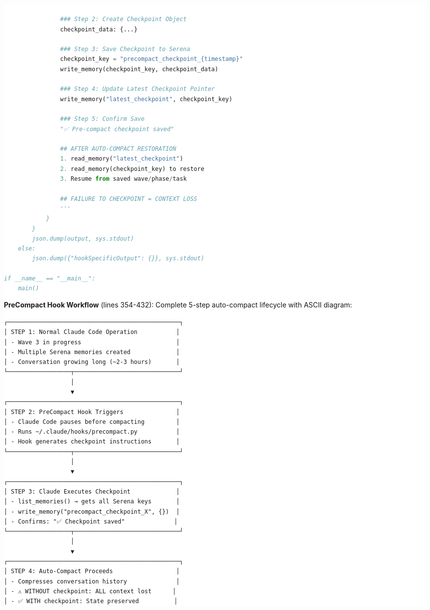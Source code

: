 ```python

                ### Step 2: Create Checkpoint Object
                checkpoint_data: {...}

                ### Step 3: Save Checkpoint to Serena
                checkpoint_key = "precompact_checkpoint_{timestamp}"
                write_memory(checkpoint_key, checkpoint_data)

                ### Step 4: Update Latest Checkpoint Pointer
                write_memory("latest_checkpoint", checkpoint_key)

                ### Step 5: Confirm Save
                "✅ Pre-compact checkpoint saved"

                ## AFTER AUTO-COMPACT RESTORATION
                1. read_memory("latest_checkpoint")
                2. read_memory(checkpoint_key) to restore
                3. Resume from saved wave/phase/task

                ## FAILURE TO CHECKPOINT = CONTEXT LOSS
                '''
            }
        }
        json.dump(output, sys.stdout)
    else:
        json.dump({"hookSpecificOutput": {}}, sys.stdout)

if __name__ == "__main__":
    main()
```

**PreCompact Hook Workflow** (lines 354-432): Complete 5-step auto-compact lifecycle with ASCII diagram:

```
┌─────────────────────────────────────────────────┐
│ STEP 1: Normal Claude Code Operation           │
│ - Wave 3 in progress                           │
│ - Multiple Serena memories created             │
│ - Conversation growing long (~2-3 hours)       │
└──────────────────┬──────────────────────────────┘
                   │
                   ▼
┌─────────────────────────────────────────────────┐
│ STEP 2: PreCompact Hook Triggers               │
│ - Claude Code pauses before compacting         │
│ - Runs ~/.claude/hooks/precompact.py           │
│ - Hook generates checkpoint instructions       │
└──────────────────┬──────────────────────────────┘
                   │
                   ▼
┌─────────────────────────────────────────────────┐
│ STEP 3: Claude Executes Checkpoint             │
│ - list_memories() → gets all Serena keys       │
│ - write_memory("precompact_checkpoint_X", {})  │
│ - Confirms: "✅ Checkpoint saved"              │
└──────────────────┬──────────────────────────────┘
                   │
                   ▼
┌─────────────────────────────────────────────────┐
│ STEP 4: Auto-Compact Proceeds                  │
│ - Compresses conversation history              │
│ - ⚠️ WITHOUT checkpoint: ALL context lost      │
│ - ✅ WITH checkpoint: State preserved          │
```